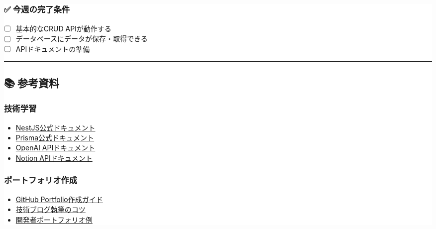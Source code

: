 ### ✅ **今週の完了条件**
- [ ] 基本的なCRUD APIが動作する
- [ ] データベースにデータが保存・取得できる
- [ ] APIドキュメントの準備

---

## 📚 参考資料

### **技術学習**
- [NestJS公式ドキュメント](https://docs.nestjs.com/)
- [Prisma公式ドキュメント](https://www.prisma.io/docs)
- [OpenAI APIドキュメント](https://platform.openai.com/docs)
- [Notion APIドキュメント](https://developers.notion.com/)

### **ポートフォリオ作成**
- [GitHub Portfolio作成ガイド](https://github.com/topics/portfolio)
- [技術ブログ執筆のコツ](https://qiita.com/)
- [開発者ポートフォリオ例](https://github.com/topics/developer-portfolio) 